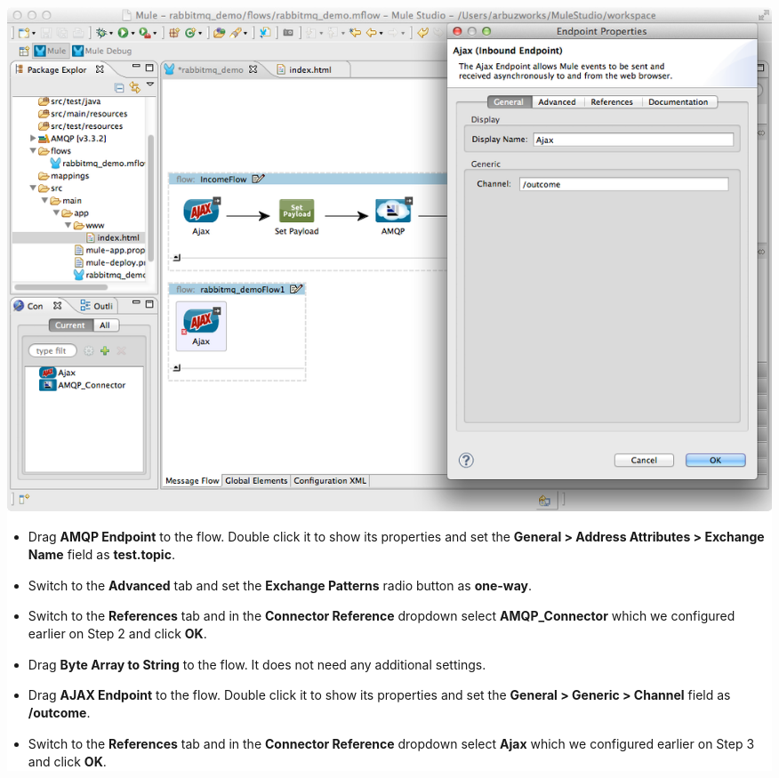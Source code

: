 ![Create OutcomeFlow flow](images/step5-1.png)

* Drag **AMQP Endpoint** to the flow. Double click it to show its properties and set the **General \> Address Attributes \> Exchange Name** field as **test.topic**.

* Switch to the **Advanced** tab and set the **Exchange Patterns** radio button as **one-way**.

* Switch to the **References** tab and in the **Connector Reference** dropdown select **AMQP_Connector** which we configured earlier on Step 2 and click **OK**.

* Drag **Byte Array to String** to the flow. It does not need any additional settings.

* Drag **AJAX Endpoint** to the flow. Double click it to show its properties and set the **General \> Generic \> Channel** field as **/outcome**.

* Switch to the **References** tab and in the **Connector Reference** dropdown select **Ajax** which we configured earlier on Step 3 and click **OK**.
